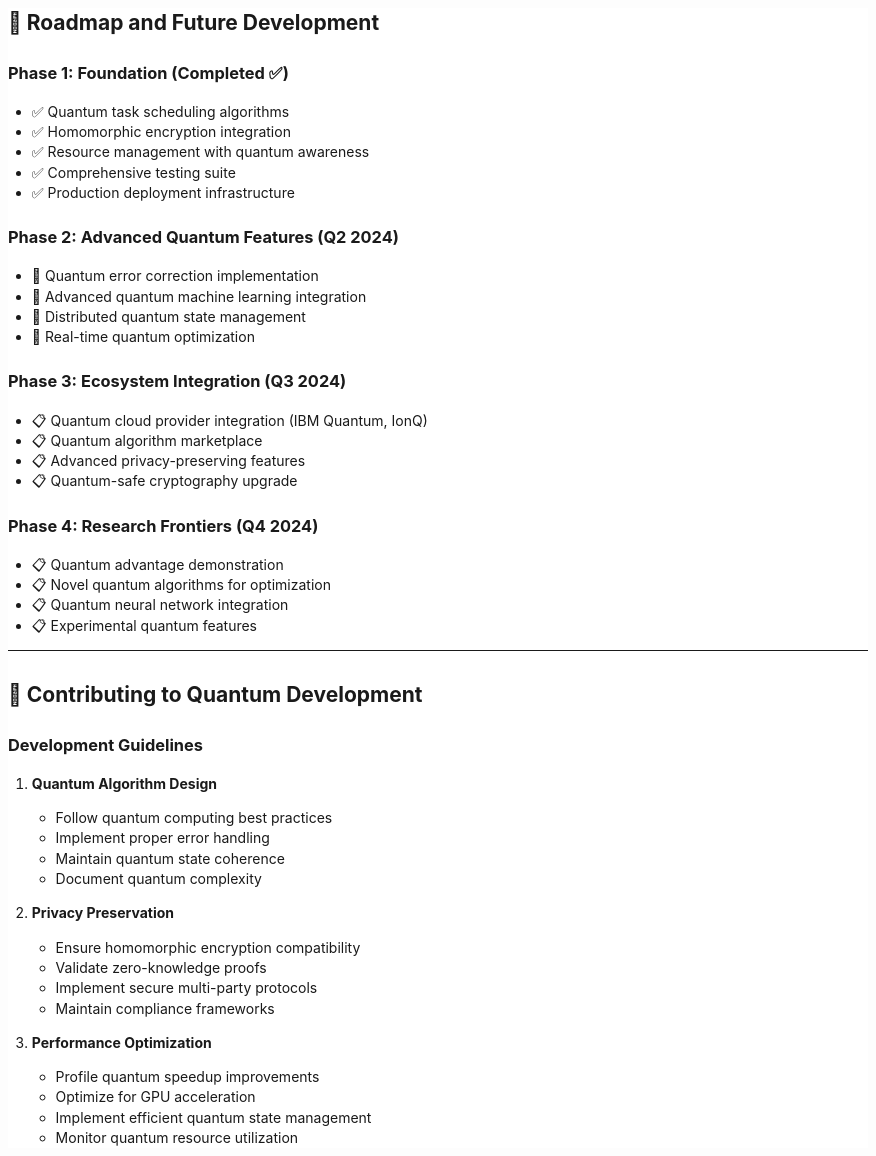 
## 🚧 Roadmap and Future Development

### Phase 1: Foundation (Completed ✅)
- ✅ Quantum task scheduling algorithms
- ✅ Homomorphic encryption integration
- ✅ Resource management with quantum awareness
- ✅ Comprehensive testing suite
- ✅ Production deployment infrastructure

### Phase 2: Advanced Quantum Features (Q2 2024)
- 🔄 Quantum error correction implementation
- 🔄 Advanced quantum machine learning integration
- 🔄 Distributed quantum state management
- 🔄 Real-time quantum optimization

### Phase 3: Ecosystem Integration (Q3 2024)
- 📋 Quantum cloud provider integration (IBM Quantum, IonQ)
- 📋 Quantum algorithm marketplace
- 📋 Advanced privacy-preserving features
- 📋 Quantum-safe cryptography upgrade

### Phase 4: Research Frontiers (Q4 2024)
- 📋 Quantum advantage demonstration
- 📋 Novel quantum algorithms for optimization
- 📋 Quantum neural network integration
- 📋 Experimental quantum features

---

## 🤝 Contributing to Quantum Development

### Development Guidelines

1. **Quantum Algorithm Design**
   - Follow quantum computing best practices
   - Implement proper error handling
   - Maintain quantum state coherence
   - Document quantum complexity

2. **Privacy Preservation**
   - Ensure homomorphic encryption compatibility
   - Validate zero-knowledge proofs
   - Implement secure multi-party protocols
   - Maintain compliance frameworks

3. **Performance Optimization**
   - Profile quantum speedup improvements
   - Optimize for GPU acceleration
   - Implement efficient quantum state management
   - Monitor quantum resource utilization

